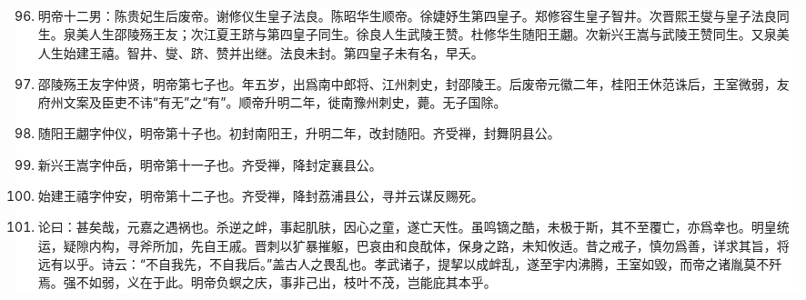 96. <span id="宋文帝诸子_孝武诸子_孝明诸子-96"></span>
明帝十二男：陈贵妃生后废帝。谢修仪生皇子法良。陈昭华生顺帝。徐婕妤生第四皇子。郑修容生皇子智井。次晋熙王燮与皇子法良同生。泉美人生邵陵殇王友；次江夏王跻与第四皇子同生。徐良人生武陵王赞。杜修华生随阳王翽。次新兴王嵩与武陵王赞同生。又泉美人生始建王禧。智井、燮、跻、赞并出继。法良未封。第四皇子未有名，早夭。

97. <span id="宋文帝诸子_孝武诸子_孝明诸子-97"></span>
邵陵殇王友字仲贤，明帝第七子也。年五岁，出爲南中郎将、江州刺史，封邵陵王。后废帝元徽二年，桂阳王休范诛后，王室微弱，友府州文案及臣吏不讳“有无”之“有”。顺帝升明二年，徙南豫州刺史，薨。无子国除。

98. <span id="宋文帝诸子_孝武诸子_孝明诸子-98"></span>
随阳王翽字仲仪，明帝第十子也。初封南阳王，升明二年，改封随阳。齐受禅，封舞阴县公。

99. <span id="宋文帝诸子_孝武诸子_孝明诸子-99"></span>
新兴王嵩字仲岳，明帝第十一子也。齐受禅，降封定襄县公。

100. <span id="宋文帝诸子_孝武诸子_孝明诸子-100"></span>
始建王禧字仲安，明帝第十二子也。齐受禅，降封荔浦县公，寻并云谋反赐死。

101. <span id="宋文帝诸子_孝武诸子_孝明诸子-101"></span>
论曰：甚矣哉，元嘉之遇祸也。杀逆之衅，事起肌肤，因心之童，遂亡天性。虽鸣镝之酷，未极于斯，其不至覆亡，亦爲幸也。明皇统运，疑隙内构，寻斧所加，先自王戚。晋刺以犷暴摧躯，巴哀由和良酖体，保身之路，未知攸适。昔之戒子，慎勿爲善，详求其旨，将远有以乎。诗云：“不自我先，不自我后。”盖古人之畏乱也。孝武诸子，提挈以成衅乱，遂至宇内沸腾，王室如毁，而帝之诸胤莫不歼焉。强不如弱，义在于此。明帝负螟之庆，事非己出，枝叶不茂，岂能庇其本乎。
